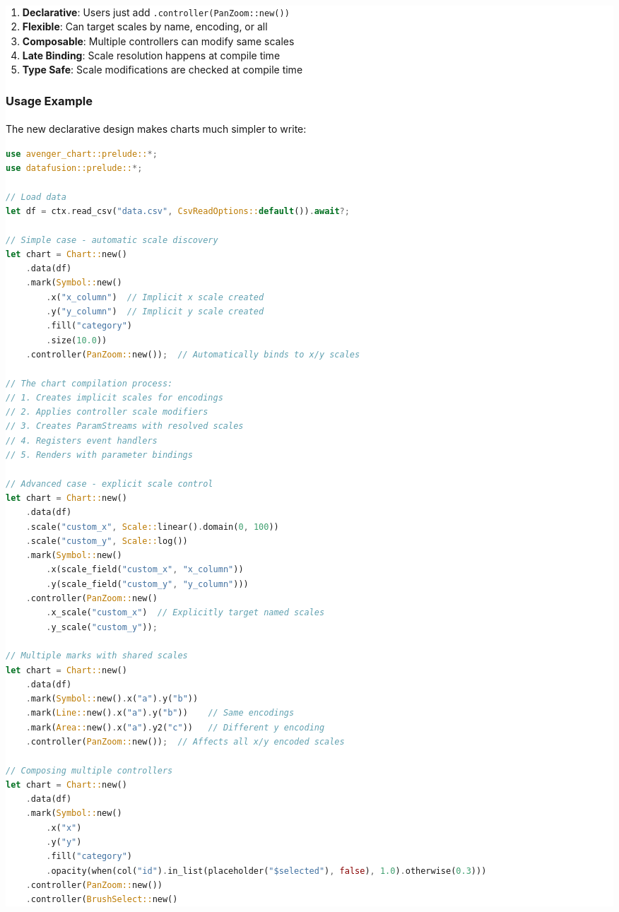 1. **Declarative**: Users just add `.controller(PanZoom::new())`
2. **Flexible**: Can target scales by name, encoding, or all
3. **Composable**: Multiple controllers can modify same scales
4. **Late Binding**: Scale resolution happens at compile time
5. **Type Safe**: Scale modifications are checked at compile time

### Usage Example

The new declarative design makes charts much simpler to write:

```rust
use avenger_chart::prelude::*;
use datafusion::prelude::*;

// Load data
let df = ctx.read_csv("data.csv", CsvReadOptions::default()).await?;

// Simple case - automatic scale discovery
let chart = Chart::new()
    .data(df)
    .mark(Symbol::new()
        .x("x_column")  // Implicit x scale created
        .y("y_column")  // Implicit y scale created
        .fill("category")
        .size(10.0))
    .controller(PanZoom::new());  // Automatically binds to x/y scales

// The chart compilation process:
// 1. Creates implicit scales for encodings
// 2. Applies controller scale modifiers
// 3. Creates ParamStreams with resolved scales
// 4. Registers event handlers
// 5. Renders with parameter bindings

// Advanced case - explicit scale control
let chart = Chart::new()
    .data(df)
    .scale("custom_x", Scale::linear().domain(0, 100))
    .scale("custom_y", Scale::log())
    .mark(Symbol::new()
        .x(scale_field("custom_x", "x_column"))
        .y(scale_field("custom_y", "y_column")))
    .controller(PanZoom::new()
        .x_scale("custom_x")  // Explicitly target named scales
        .y_scale("custom_y"));

// Multiple marks with shared scales
let chart = Chart::new()
    .data(df)
    .mark(Symbol::new().x("a").y("b"))
    .mark(Line::new().x("a").y("b"))    // Same encodings
    .mark(Area::new().x("a").y2("c"))   // Different y encoding
    .controller(PanZoom::new());  // Affects all x/y encoded scales

// Composing multiple controllers
let chart = Chart::new()
    .data(df)
    .mark(Symbol::new()
        .x("x")
        .y("y")
        .fill("category")
        .opacity(when(col("id").in_list(placeholder("$selected"), false), 1.0).otherwise(0.3)))
    .controller(PanZoom::new())
    .controller(BrushSelect::new()
```